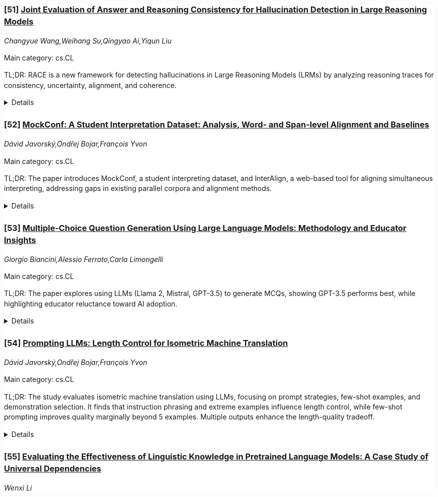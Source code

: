 
### [51] [Joint Evaluation of Answer and Reasoning Consistency for Hallucination Detection in Large Reasoning Models](https://arxiv.org/abs/2506.04832)
*Changyue Wang,Weihang Su,Qingyao Ai,Yiqun Liu*

Main category: cs.CL

TL;DR: RACE is a new framework for detecting hallucinations in Large Reasoning Models (LRMs) by analyzing reasoning traces for consistency, uncertainty, alignment, and coherence.


<details><summary>Details</summary></details>


### [52] [MockConf: A Student Interpretation Dataset: Analysis, Word- and Span-level Alignment and Baselines](https://arxiv.org/abs/2506.04848)
*Dávid Javorský,Ondřej Bojar,François Yvon*

Main category: cs.CL

TL;DR: The paper introduces MockConf, a student interpreting dataset, and InterAlign, a web-based tool for aligning simultaneous interpreting, addressing gaps in existing parallel corpora and alignment methods.


<details><summary>Details</summary></details>


### [53] [Multiple-Choice Question Generation Using Large Language Models: Methodology and Educator Insights](https://arxiv.org/abs/2506.04851)
*Giorgio Biancini,Alessio Ferrato,Carla Limongelli*

Main category: cs.CL

TL;DR: The paper explores using LLMs (Llama 2, Mistral, GPT-3.5) to generate MCQs, showing GPT-3.5 performs best, while highlighting educator reluctance toward AI adoption.


<details><summary>Details</summary></details>


### [54] [Prompting LLMs: Length Control for Isometric Machine Translation](https://arxiv.org/abs/2506.04855)
*Dávid Javorský,Ondřej Bojar,François Yvon*

Main category: cs.CL

TL;DR: The study evaluates isometric machine translation using LLMs, focusing on prompt strategies, few-shot examples, and demonstration selection. It finds that instruction phrasing and extreme examples influence length control, while few-shot prompting improves quality marginally beyond 5 examples. Multiple outputs enhance the length-quality tradeoff.


<details><summary>Details</summary></details>


### [55] [Evaluating the Effectiveness of Linguistic Knowledge in Pretrained Language Models: A Case Study of Universal Dependencies](https://arxiv.org/abs/2506.04887)
*Wenxi Li*
